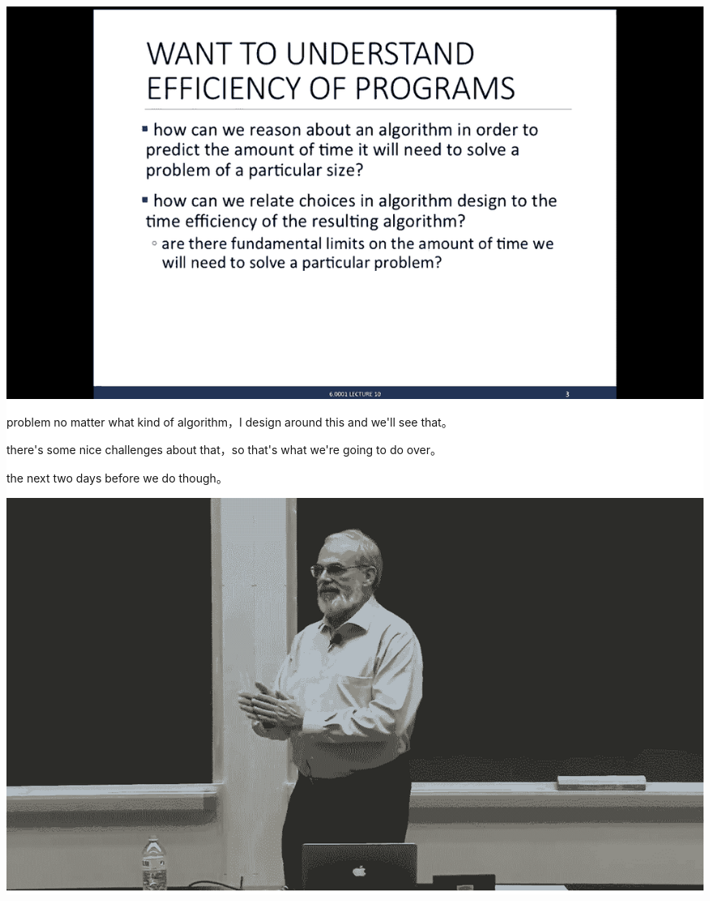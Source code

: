 ![](img/c3b14cac425f22b6ac9e3a9e921549c5_18.png)

problem no matter what kind of algorithm，I design around this and we'll see that。

there's some nice challenges about that，so that's what we're going to do over。

the next two days before we do though。

![](img/c3b14cac425f22b6ac9e3a9e921549c5_20.png)
